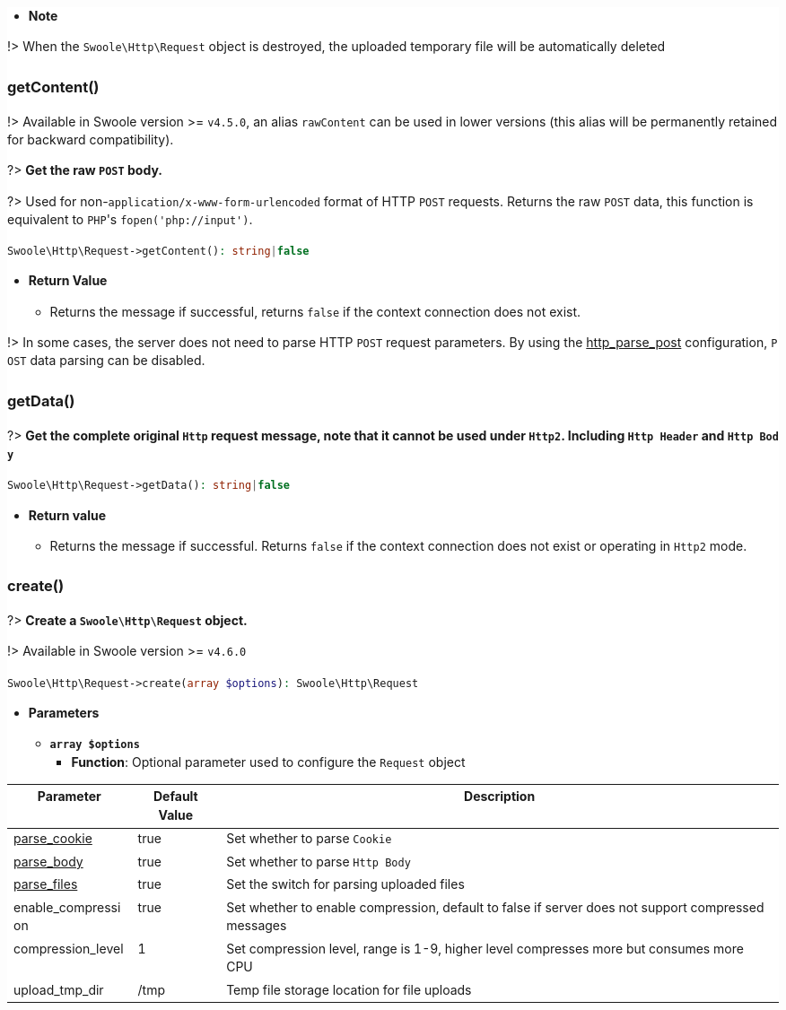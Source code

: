 * **Note**

!> When the `Swoole\Http\Request` object is destroyed, the uploaded temporary file will be automatically deleted
### getContent()

!> Available in Swoole version >= `v4.5.0`, an alias `rawContent` can be used in lower versions (this alias will be permanently retained for backward compatibility).

?> **Get the raw `POST` body.**

?> Used for non-`application/x-www-form-urlencoded` format of HTTP `POST` requests. Returns the raw `POST` data, this function is equivalent to `PHP`'s `fopen('php://input')`.

```php
Swoole\Http\Request->getContent(): string|false
```

  * **Return Value**

    * Returns the message if successful, returns `false` if the context connection does not exist.

!> In some cases, the server does not need to parse HTTP `POST` request parameters. By using the [http_parse_post](/http_server?id=http_parse_post) configuration, `POST` data parsing can be disabled.
### getData()

?> **Get the complete original `Http` request message, note that it cannot be used under `Http2`. Including `Http Header` and `Http Body`**

```php
Swoole\Http\Request->getData(): string|false
```

  * **Return value**

    * Returns the message if successful. Returns `false` if the context connection does not exist or operating in `Http2` mode.
### create()

?> **Create a `Swoole\Http\Request` object.**

!> Available in Swoole version >= `v4.6.0`

```php
Swoole\Http\Request->create(array $options): Swoole\Http\Request
```

  * **Parameters**

    * **`array $options`**
      * **Function**: Optional parameter used to configure the `Request` object

| Parameter                                          | Default Value | Description                                                     |
| --------------------------------------------------- | ------------- | --------------------------------------------------------------- |
| [parse_cookie](/http_server?id=http_parse_cookie)   | true          | Set whether to parse `Cookie`                                   |
| [parse_body](/http_server?id=http_parse_post)       | true          | Set whether to parse `Http Body`                                 |
| [parse_files](/http_server?id=http_parse_files)     | true          | Set the switch for parsing uploaded files                        |
| enable_compression                                 | true          | Set whether to enable compression, default to false if server does not support compressed messages |
| compression_level                                  | 1             | Set compression level, range is 1-9, higher level compresses more but consumes more CPU |
| upload_tmp_dir                                     | /tmp          | Temp file storage location for file uploads                      |
